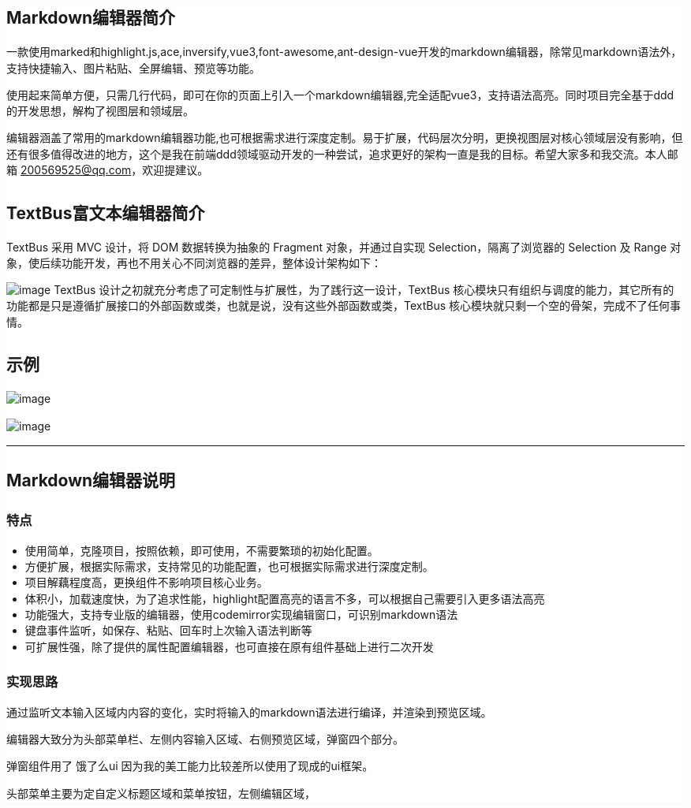 



## Markdown编辑器简介
一款使用marked和highlight.js,ace,inversify,vue3,font-awesome,ant-design-vue开发的markdown编辑器，除常见markdown语法外，支持快捷输入、图片粘贴、全屏编辑、预览等功能。

使用起来简单方便，只需几行代码，即可在你的页面上引入一个markdown编辑器,完全适配vue3，支持语法高亮。同时项目完全基于ddd的开发思想，解构了视图层和领域层。

编辑器涵盖了常用的markdown编辑器功能,也可根据需求进行深度定制。易于扩展，代码层次分明，更换视图层对核心领域层没有影响，但还有很多值得改进的地方，这个是我在前端ddd领域驱动开发的一种尝试，追求更好的架构一直是我的目标。希望大家多和我交流。本人邮箱 200569525@qq.com，欢迎提建议。

## TextBus富文本编辑器简介
TextBus 采用 MVC 设计，将 DOM 数据转换为抽象的 Fragment 对象，并通过自实现 Selection，隔离了浏览器的 Selection 及 Range 对象，使后续功能开发，再也不用关心不同浏览器的差异，整体设计架构如下：


![image](https://csdn.52wike.com/2020-10-27/e47ba8ae-72fa-419d-a039-498c54a6e6f2.png)
TextBus 设计之初就充分考虑了可定制性与扩展性，为了践行这一设计，TextBus 核心模块只有组织与调度的能力，其它所有的功能都是只是遵循扩展接口的外部函数或类，也就是说，没有这些外部函数或类，TextBus 核心模块就只剩一个空的骨架，完成不了任何事情。

## 示例


![image](https://csdn.52wike.com/2020-10-27/e011b125-2fc5-4e72-aa4d-5248ee54623c.png)

![image](https://csdn.52wike.com/2020-10-27/4f5bb267-8b71-45a8-bf28-5288212af706.png)



----

## 	Markdown编辑器说明

### 特点
- 使用简单，克隆项目，按照依赖，即可使用，不需要繁琐的初始化配置。
- 方便扩展，根据实际需求，支持常见的功能配置，也可根据实际需求进行深度定制。
- 项目解藕程度高，更换组件不影响项目核心业务。
- 体积小，加载速度快，为了追求性能，highlight配置高亮的语言不多，可以根据自己需要引入更多语法高亮
- 功能强大，支持专业版的编辑器，使用codemirror实现编辑窗口，可识别markdown语法
- 键盘事件监听，如保存、粘贴、回车时上次输入语法判断等
- 可扩展性强，除了提供的属性配置编辑器，也可直接在原有组件基础上进行二次开发

### 实现思路

通过监听文本输入区域内内容的变化，实时将输入的markdown语法进行编译，并渲染到预览区域。

编辑器大致分为头部菜单栏、左侧内容输入区域、右侧预览区域，弹窗四个部分。

弹窗组件用了 饿了么ui 因为我的美工能力比较差所以使用了现成的ui框架。

头部菜单主要为定自定义标题区域和菜单按钮，左侧编辑区域，
